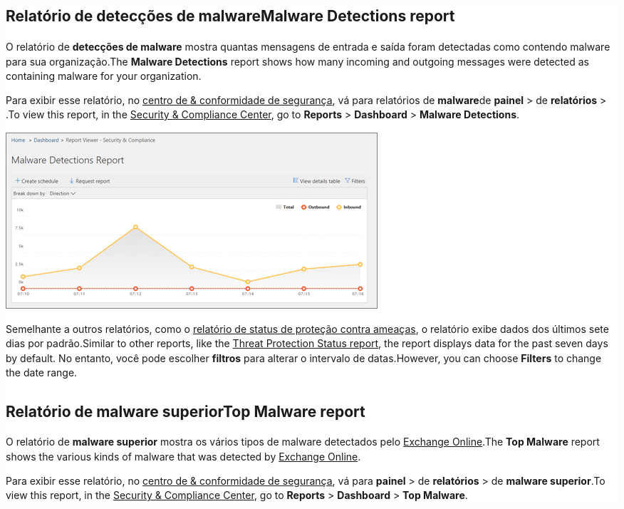 ## <a name="malware-detections-report"></a><span data-ttu-id="e8f2a-149">Relatório de detecções de malware</span><span class="sxs-lookup"><span data-stu-id="e8f2a-149">Malware Detections report</span></span>

<span data-ttu-id="e8f2a-150">O relatório de **detecções de malware** mostra quantas mensagens de entrada e saída foram detectadas como contendo malware para sua organização.</span><span class="sxs-lookup"><span data-stu-id="e8f2a-150">The **Malware Detections** report shows how many incoming and outgoing messages were detected as containing malware for your organization.</span></span> 
  
<span data-ttu-id="e8f2a-151">Para exibir esse relatório, no [centro de &amp; conformidade de segurança](https://protection.office.com), vá para relatórios de **malware**de **painel** \> de **relatórios** \> .</span><span class="sxs-lookup"><span data-stu-id="e8f2a-151">To view this report, in the [Security &amp; Compliance Center](https://protection.office.com), go to **Reports** \> **Dashboard** \> **Malware Detections**.</span></span>
  
![Exemplo de relatório de detecções de malware](media/a1ba61a3-565a-46d6-b0d5-6a6cff6b31d7.png)
  
<span data-ttu-id="e8f2a-153">Semelhante a outros relatórios, como o [relatório de status de proteção contra ameaças](#threat-protection-status-report), o relatório exibe dados dos últimos sete dias por padrão.</span><span class="sxs-lookup"><span data-stu-id="e8f2a-153">Similar to other reports, like the [Threat Protection Status report](#threat-protection-status-report), the report displays data for the past seven days by default.</span></span> <span data-ttu-id="e8f2a-154">No entanto, você pode escolher **filtros** para alterar o intervalo de datas.</span><span class="sxs-lookup"><span data-stu-id="e8f2a-154">However, you can choose **Filters** to change the date range.</span></span> 
  
## <a name="top-malware-report"></a><span data-ttu-id="e8f2a-155">Relatório de malware superior</span><span class="sxs-lookup"><span data-stu-id="e8f2a-155">Top Malware report</span></span>

<span data-ttu-id="e8f2a-156">O relatório de **malware superior** mostra os vários tipos de malware detectados pelo [Exchange Online](eop/eop-features.md).</span><span class="sxs-lookup"><span data-stu-id="e8f2a-156">The **Top Malware** report shows the various kinds of malware that was detected by [Exchange Online](eop/eop-features.md).</span></span> 
  
<span data-ttu-id="e8f2a-157">Para exibir esse relatório, no [centro de &amp; conformidade de segurança](https://protection.office.com), vá para **painel** \> de **relatórios** \> de **malware superior**.</span><span class="sxs-lookup"><span data-stu-id="e8f2a-157">To view this report, in the [Security &amp; Compliance Center](https://protection.office.com), go to **Reports** \> **Dashboard** \> **Top Malware**.</span></span>
  